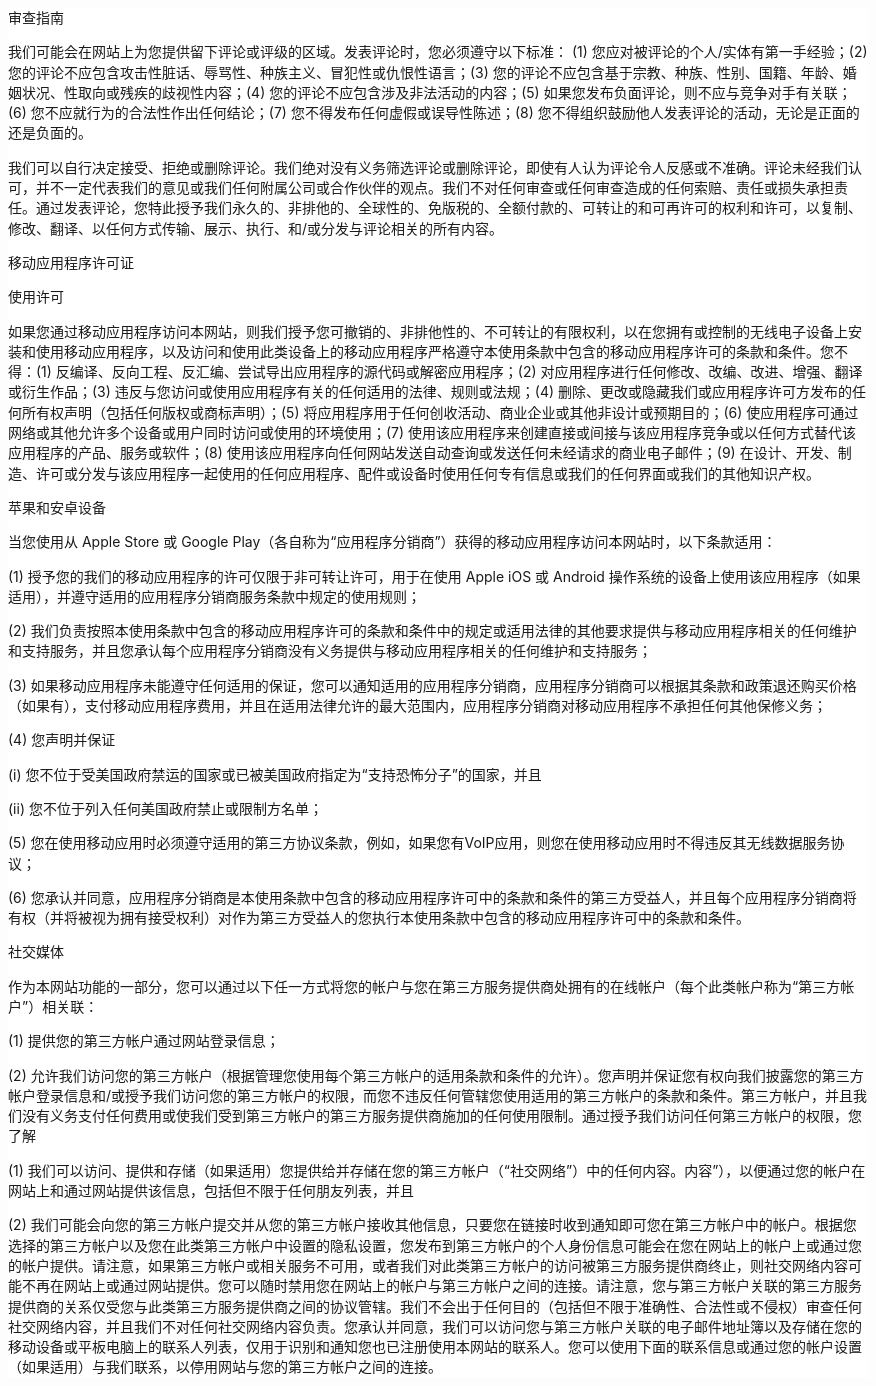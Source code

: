 审查指南

我们可能会在网站上为您提供留下评论或评级的区域。发表评论时，您必须遵守以下标准： (1) 您应对被评论的个人/实体有第一手经验；(2) 您的评论不应包含攻击性脏话、辱骂性、种族主义、冒犯性或仇恨性语言；(3) 您的评论不应包含基于宗教、种族、性别、国籍、年龄、婚姻状况、性取向或残疾的歧视性内容；(4) 您的评论不应包含涉及非法活动的内容；(5) 如果您发布负面评论，则不应与竞争对手有关联；(6) 您不应就行为的合法性作出任何结论；(7) 您不得发布任何虚假或误导性陈述；(8) 您不得组织鼓励他人发表评论的活动，无论是正面的还是负面的。

我们可以自行决定接受、拒绝或删除评论。我们绝对没有义务筛选评论或删除评论，即使有人认为评论令人反感或不准确。评论未经我们认可，并不一定代表我们的意见或我们任何附属公司或合作伙伴的观点。我们不对任何审查或任何审查造成的任何索赔、责任或损失承担责任。通过发表评论，您特此授予我们永久的、非排他的、全球性的、免版税的、全额付款的、可转让的和可再许可的权利和许可，以复制、修改、翻译、以任何方式传输、展示、执行、和/或分发与评论相关的所有内容。

移动应用程序许可证

使用许可

如果您通过移动应用程序访问本网站，则我们授予您可撤销的、非排他性的、不可转让的有限权利，以在您拥有或控制的无线电子设备上安装和使用移动应用程序，以及访问和使用此类设备上的移动应用程序严格遵守本使用条款中包含的移动应用程序许可的条款和条件。您不得：(1) 反编译、反向工程、反汇编、尝试导出应用程序的源代码或解密应用程序；(2) 对应用程序进行任何修改、改编、改进、增强、翻译或衍生作品；(3) 违反与您访问或使用应用程序有关的任何适用的法律、规则或法规；(4) 删除、更改或隐藏我们或应用程序许可方发布的任何所有权声明（包括任何版权或商标声明）；(5) 将应用程序用于任何创收活动、商业企业或其他非设计或预期目的；(6) 使应用程序可通过网络或其他允许多个设备或用户同时访问或使用的环境使用；(7) 使用该应用程序来创建直接或间接与该应用程序竞争或以任何方式替代该应用程序的产品、服务或软件；(8) 使用该应用程序向任何网站发送自动查询或发送任何未经请求的商业电子邮件；(9) 在设计、开发、制造、许可或分发与该应用程序一起使用的任何应用程序、配件或设备时使用任何专有信息或我们的任何界面或我们的其他知识产权。

苹果和安卓设备

当您使用从 Apple Store 或 Google Play（各自称为“应用程序分销商”）获得的移动应用程序访问本网站时，以下条款适用：

(1) 授予您的我们的移动应用程序的许可仅限于非可转让许可，用于在使用 Apple iOS 或 Android 操作系统的设备上使用该应用程序（如果适用），并遵守适用的应用程序分销商服务条款中规定的使用规则；

(2) 我们负责按照本使用条款中包含的移动应用程序许可的条款和条件中的规定或适用法律的其他要求提供与移动应用程序相关的任何维护和支持服务，并且您承认每个应用程序分销商没有义务提供与移动应用程序相关的任何维护和支持服务；

(3) 如果移动应用程序未能遵守任何适用的保证，您可以通知适用的应用程序分销商，应用程序分销商可以根据其条款和政策退还购买价格（如果有），支付移动应用程序费用，并且在适用法律允许的最大范围内，应用程序分销商对移动应用程序不承担任何其他保修义务；

(4) 您声明并保证

&#x20;    (i) 您不位于受美国政府禁运的国家或已被美国政府指定为“支持恐怖分子”的国家，并且

&#x20;    (ii) 您不位于列入任何美国政府禁止或限制方名单；

(5) 您在使用移动应用时必须遵守适用的第三方协议条款，例如，如果您有VoIP应用，则您在使用移动应用时不得违反其无线数据服务协议；

(6) 您承认并同意，应用程序分销商是本使用条款中包含的移动应用程序许可中的条款和条件的第三方受益人，并且每个应用程序分销商将有权（并将被视为拥有接受权利）对作为第三方受益人的您执行本使用条款中包含的移动应用程序许可中的条款和条件。

社交媒体

作为本网站功能的一部分，您可以通过以下任一方式将您的帐户与您在第三方服务提供商处拥有的在线帐户（每个此类帐户称为“第三方帐户”）相关联：

(1) 提供您的第三方帐户通过网站登录信息；

(2) 允许我们访问您的第三方帐户（根据管理您使用每个第三方帐户的适用条款和条件的允许）。您声明并保证您有权向我们披露您的第三方帐户登录信息和/或授予我们访问您的第三方帐户的权限，而您不违反任何管辖您使用适用的第三方帐户的条款和条件。第三方帐户，并且我们没有义务支付任何费用或使我们受到第三方帐户的第三方服务提供商施加的任何使用限制。通过授予我们访问任何第三方帐户的权限，您了解&#x20;

(1) 我们可以访问、提供和存储（如果适用）您提供给并存储在您的第三方帐户（“社交网络”）中的任何内容。内容”），以便通过您的帐户在网站上和通过网站提供该信息，包括但不限于任何朋友列表，并且

&#x20;(2) 我们可能会向您的第三方帐户提交并从您的第三方帐户接收其他信息，只要您在链接时收到通知即可您在第三方帐户中的帐户。根据您选择的第三方帐户以及您在此类第三方帐户中设置的隐私设置，您发布到第三方帐户的个人身份信息可能会在您在网站上的帐户上或通过您的帐户提供。请注意，如果第三方帐户或相关服务不可用，或者我们对此类第三方帐户的访问被第三方服务提供商终止，则社交网络内容可能不再在网站上或通过网站提供。您可以随时禁用您在网站上的帐户与第三方帐户之间的连接。请注意，您与第三方帐户关联的第三方服务提供商的关系仅受您与此类第三方服务提供商之间的协议管辖。我们不会出于任何目的（包括但不限于准确性、合法性或不侵权）审查任何社交网络内容，并且我们不对任何社交网络内容负责。您承认并同意，我们可以访问您与第三方帐户关联的电子邮件地址簿以及存储在您的移动设备或平板电脑上的联系人列表，仅用于识别和通知您也已注册使用本网站的联系人。您可以使用下面的联系信息或通过您的帐户设置（如果适用）与我们联系，以停用网站与您的第三方帐户之间的连接。
